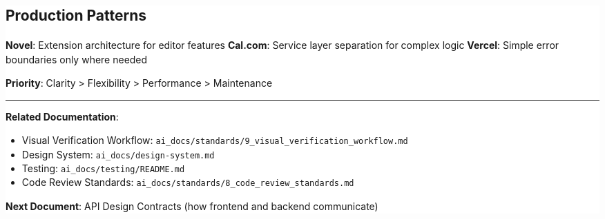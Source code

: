 
## Production Patterns

**Novel**: Extension architecture for editor features
**Cal.com**: Service layer separation for complex logic
**Vercel**: Simple error boundaries only where needed

**Priority**: Clarity > Flexibility > Performance > Maintenance

---

**Related Documentation**:
- Visual Verification Workflow: `ai_docs/standards/9_visual_verification_workflow.md`
- Design System: `ai_docs/design-system.md`
- Testing: `ai_docs/testing/README.md`
- Code Review Standards: `ai_docs/standards/8_code_review_standards.md`

**Next Document**: API Design Contracts (how frontend and backend communicate)